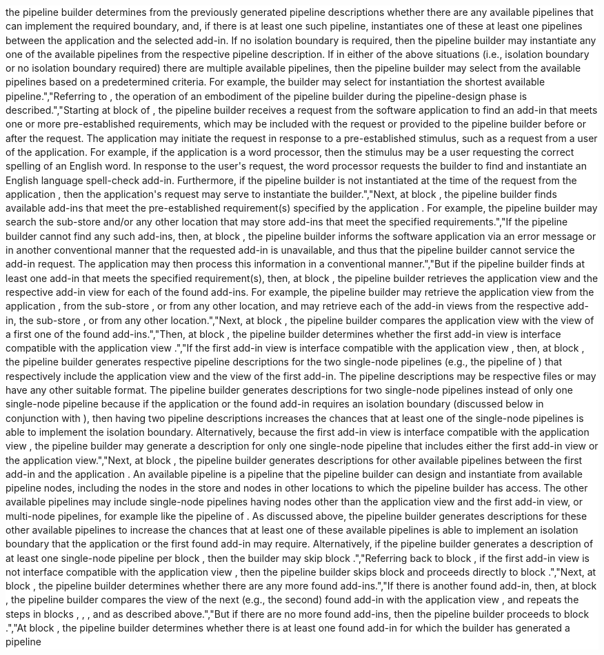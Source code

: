 the pipeline builder  determines from the previously generated pipeline descriptions whether there are any available pipelines that can implement the required boundary, and, if there is at least one such pipeline, instantiates one of these at least one pipelines between the application and the selected add-in. If no isolation boundary is required, then the pipeline builder  may instantiate any one of the available pipelines from the respective pipeline description. If in either of the above situations (i.e., isolation boundary or no isolation boundary required) there are multiple available pipelines, then the pipeline builder  may select from the available pipelines based on a predetermined criteria. For example, the builder  may select for instantiation the shortest available pipeline.","Referring to , the operation of an embodiment of the pipeline builder  during the pipeline-design phase is described.","Starting at block  of , the pipeline builder  receives a request from the software application  to find an add-in that meets one or more pre-established requirements, which may be included with the request or provided to the pipeline builder before or after the request. The application  may initiate the request in response to a pre-established stimulus, such as a request from a user of the application. For example, if the application  is a word processor, then the stimulus may be a user requesting the correct spelling of an English word. In response to the user's request, the word processor requests the builder  to find and instantiate an English language spell-check add-in. Furthermore, if the pipeline builder  is not instantiated at the time of the request from the application , then the application's request may serve to instantiate the builder.","Next, at block , the pipeline builder  finds available add-ins that meet the pre-established requirement(s) specified by the application . For example, the pipeline builder  may search the sub-store  and\/or any other location that may store add-ins that meet the specified requirements.","If the pipeline builder  cannot find any such add-ins, then, at block , the pipeline builder  informs the software application  via an error message or in another conventional manner that the requested add-in is unavailable, and thus that the pipeline builder cannot service the add-in request. The application  may then process this information in a conventional manner.","But if the pipeline builder  finds at least one add-in that meets the specified requirement(s), then, at block , the pipeline builder retrieves the application view  and the respective add-in view for each of the found add-ins. For example, the pipeline builder  may retrieve the application view  from the application , from the sub-store , or from any other location, and may retrieve each of the add-in views from the respective add-in, the sub-store , or from any other location.","Next, at block , the pipeline builder  compares the application view  with the view of a first one of the found add-ins.","Then, at block , the pipeline builder  determines whether the first add-in view is interface compatible with the application view .","If the first add-in view is interface compatible with the application view , then, at block , the pipeline builder  generates respective pipeline descriptions for the two single-node pipelines (e.g., the pipeline  of ) that respectively include the application view  and the view of the first add-in. The pipeline descriptions may be respective files or may have any other suitable format. The pipeline builder  generates descriptions for two single-node pipelines instead of only one single-node pipeline because if the application  or the found add-in requires an isolation boundary (discussed below in conjunction with ), then having two pipeline descriptions increases the chances that at least one of the single-node pipelines is able to implement the isolation boundary. Alternatively, because the first add-in view is interface compatible with the application view , the pipeline builder  may generate a description for only one single-node pipeline that includes either the first add-in view or the application view.","Next, at block , the pipeline builder  generates descriptions for other available pipelines between the first add-in and the application . An available pipeline is a pipeline that the pipeline builder  can design and instantiate from available pipeline nodes, including the nodes in the store  and nodes in other locations to which the pipeline builder has access. The other available pipelines may include single-node pipelines having nodes other than the application view  and the first add-in view, or multi-node pipelines, for example like the pipeline  of . As discussed above, the pipeline builder  generates descriptions for these other available pipelines to increase the chances that at least one of these available pipelines is able to implement an isolation boundary that the application  or the first found add-in may require. Alternatively, if the pipeline builder  generates a description of at least one single-node pipeline per block , then the builder may skip block .","Referring back to block , if the first add-in view is not interface compatible with the application view , then the pipeline builder  skips block  and proceeds directly to block .","Next, at block , the pipeline builder  determines whether there are any more found add-ins.","If there is another found add-in, then, at block , the pipeline builder  compares the view of the next (e.g., the second) found add-in with the application view , and repeats the steps in blocks , , , and  as described above.","But if there are no more found add-ins, then the pipeline builder  proceeds to block .","At block , the pipeline builder  determines whether there is at least one found add-in for which the builder has generated a pipeline
